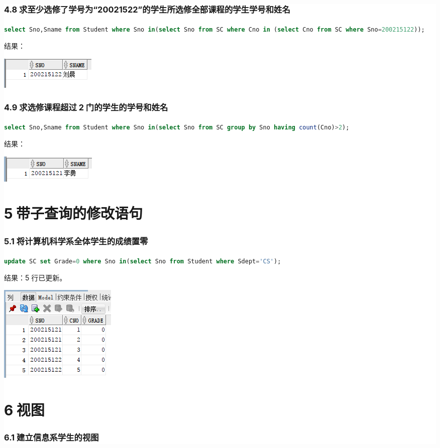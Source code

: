 ### 4.8 求至少选修了学号为“20021522”的学生所选修全部课程的学生学号和姓名

```sql
select Sno,Sname from Student where Sno in(select Sno from SC where Cno in (select Cno from SC where Sno=200215122));
```

结果：

<img src = "article2/27.png">

### 4.9 求选修课程超过 2 门的学生的学号和姓名

```sql
select Sno,Sname from Student where Sno in(select Sno from SC group by Sno having count(Cno)>2);
```

结果：

<img src = "article2/28.png">

# 5 带子查询的修改语句

### 5.1 将计算机科学系全体学生的成绩置零

```sql
update SC set Grade=0 where Sno in(select Sno from Student where Sdept='CS');
```

结果：5 行已更新。

<img src = "article2/29.png">

# 6 视图

### 6.1 建立信息系学生的视图
